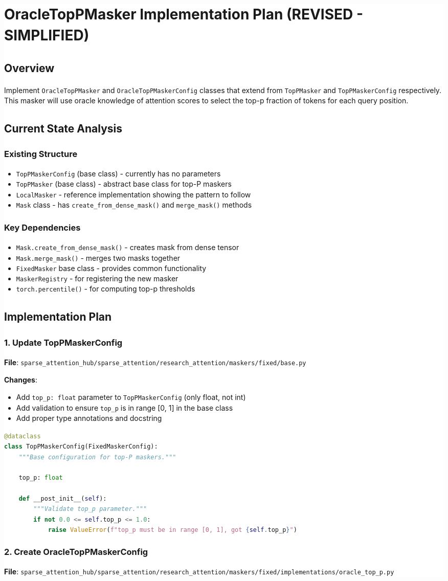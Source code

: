 # OracleTopPMasker Implementation Plan (REVISED - SIMPLIFIED)

## Overview
Implement `OracleTopPMasker` and `OracleTopPMaskerConfig` classes that extend from `TopPMasker` and `TopPMaskerConfig` respectively. This masker will use oracle knowledge of attention scores to select the top-p fraction of tokens for each query position.

## Current State Analysis

### Existing Structure
- `TopPMaskerConfig` (base class) - currently has no parameters
- `TopPMasker` (base class) - abstract base class for top-P maskers
- `LocalMasker` - reference implementation showing the pattern to follow
- `Mask` class - has `create_from_dense_mask()` and `merge_mask()` methods

### Key Dependencies
- `Mask.create_from_dense_mask()` - creates mask from dense tensor
- `Mask.merge_mask()` - merges two masks together
- `FixedMasker` base class - provides common functionality
- `MaskerRegistry` - for registering the new masker
- `torch.percentile()` - for computing top-p thresholds

## Implementation Plan

### 1. Update TopPMaskerConfig
**File**: `sparse_attention_hub/sparse_attention/research_attention/maskers/fixed/base.py`

**Changes**:
- Add `top_p: float` parameter to `TopPMaskerConfig` (only float, not int)
- Add validation to ensure `top_p` is in range [0, 1] in the base class
- Add proper type annotations and docstring

```python
@dataclass
class TopPMaskerConfig(FixedMaskerConfig):
    """Base configuration for top-P maskers."""
    
    top_p: float
    
    def __post_init__(self):
        """Validate top_p parameter."""
        if not 0.0 <= self.top_p <= 1.0:
            raise ValueError(f"top_p must be in range [0, 1], got {self.top_p}")
```

### 2. Create OracleTopPMaskerConfig
**File**: `sparse_attention_hub/sparse_attention/research_attention/maskers/fixed/implementations/oracle_top_p.py`

